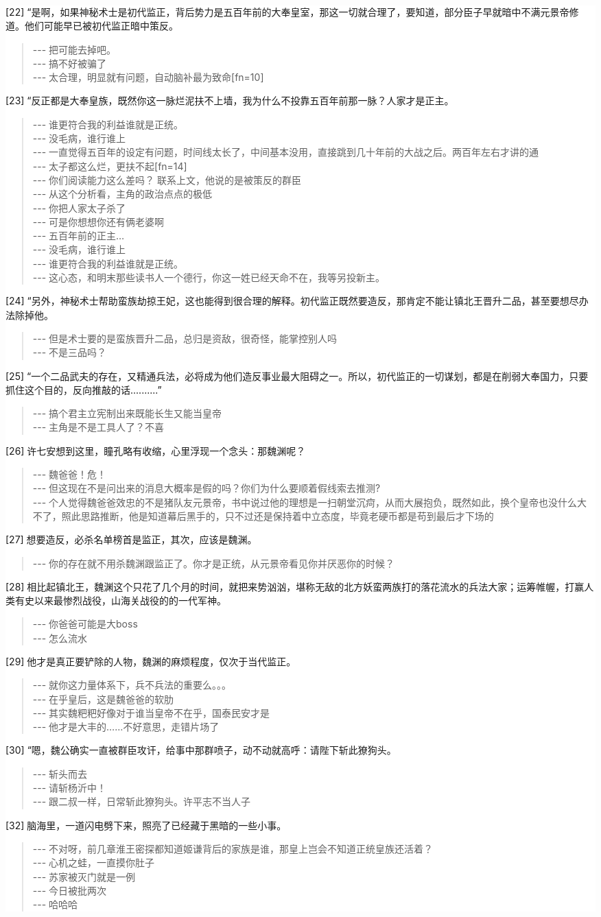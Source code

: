 [22] “是啊，如果神秘术士是初代监正，背后势力是五百年前的大奉皇室，那这一切就合理了，要知道，部分臣子早就暗中不满元景帝修道。他们可能早已被初代监正暗中策反。
>--- 把可能去掉吧。<br>
>--- 搞不好被骗了<br>
>--- 太合理，明显就有问题，自动脑补最为致命[fn=10]<br>

[23] “反正都是大奉皇族，既然你这一脉烂泥扶不上墙，我为什么不投靠五百年前那一脉？人家才是正主。
>--- 谁更符合我的利益谁就是正统。<br>
>--- 没毛病，谁行谁上<br>
>--- 一直觉得五百年的设定有问题，时间线太长了，中间基本没用，直接跳到几十年前的大战之后。两百年左右才讲的通<br>
>--- 太子都这么烂，更扶不起[fn=14]<br>
>--- 你们阅读能力这么差吗？
联系上文，他说的是被策反的群臣<br>
>--- 从这个分析看，主角的政治点点的极低<br>
>--- 你把人家太子杀了<br>
>--- 可是你想想你还有俩老婆啊<br>
>--- 五百年前的正主…<br>
>--- 没毛病，谁行谁上<br>
>--- 谁更符合我的利益谁就是正统。<br>
>--- 这心态，和明末那些读书人一个德行，你这一姓已经天命不在，我等另投新主。<br>

[24] “另外，神秘术士帮助蛮族劫掠王妃，这也能得到很合理的解释。初代监正既然要造反，那肯定不能让镇北王晋升二品，甚至要想尽办法除掉他。
>--- 但是术士要的是蛮族晋升二品，总归是资敌，很奇怪，能掌控别人吗<br>
>--- 不是三品吗？<br>

[25] “一个二品武夫的存在，又精通兵法，必将成为他们造反事业最大阻碍之一。所以，初代监正的一切谋划，都是在削弱大奉国力，只要抓住这个目的，反向推敲的话..........”
>--- 搞个君主立宪制出来既能长生又能当皇帝<br>
>--- 主角是不是工具人了？不喜<br>

[26] 许七安想到这里，瞳孔略有收缩，心里浮现一个念头：那魏渊呢？
>--- 魏爸爸！危！<br>
>--- 但这现在不是问出来的消息大概率是假的吗？你们为什么要顺着假线索去推测?<br>
>--- 个人觉得魏爸爸效忠的不是猪队友元景帝，书中说过他的理想是一扫朝堂沉疴，从而大展抱负，既然如此，换个皇帝也没什么大不了，照此思路推断，他是知道幕后黑手的，只不过还是保持着中立态度，毕竟老硬币都是苟到最后才下场的<br>

[27] 想要造反，必杀名单榜首是监正，其次，应该是魏渊。
>--- 你的存在就不用杀魏渊跟监正了。你才是正统，从元景帝看见你并厌恶你的时候？<br>

[28] 相比起镇北王，魏渊这个只花了几个月的时间，就把来势汹汹，堪称无敌的北方妖蛮两族打的落花流水的兵法大家；运筹帷幄，打赢人类有史以来最惨烈战役，山海关战役的的一代军神。
>--- 你爸爸可能是大boss<br>
>--- 怎么流水<br>

[29] 他才是真正要铲除的人物，魏渊的麻烦程度，仅次于当代监正。
>--- 就你这力量体系下，兵不兵法的重要么。。。<br>
>--- 在乎皇后，这是魏爸爸的软肋<br>
>--- 其实魏粑粑好像对于谁当皇帝不在乎，国泰民安才是<br>
>--- 他才是大丰的……不好意思，走错片场了<br>

[30] “嗯，魏公确实一直被群臣攻讦，给事中那群喷子，动不动就高呼：请陛下斩此獠狗头。
>--- 斩头而去<br>
>--- 请斩杨沂中！<br>
>--- 跟二叔一样，日常斩此獠狗头。许平志不当人子<br>

[32] 脑海里，一道闪电劈下来，照亮了已经藏于黑暗的一些小事。
>--- 不对呀，前几章淮王密探都知道姬谦背后的家族是谁，那皇上岂会不知道正统皇族还活着？<br>
>--- 心机之蛙，一直摸你肚子<br>
>--- 苏家被灭门就是一例<br>
>--- 今日被批两次<br>
>--- 哈哈哈<br>
